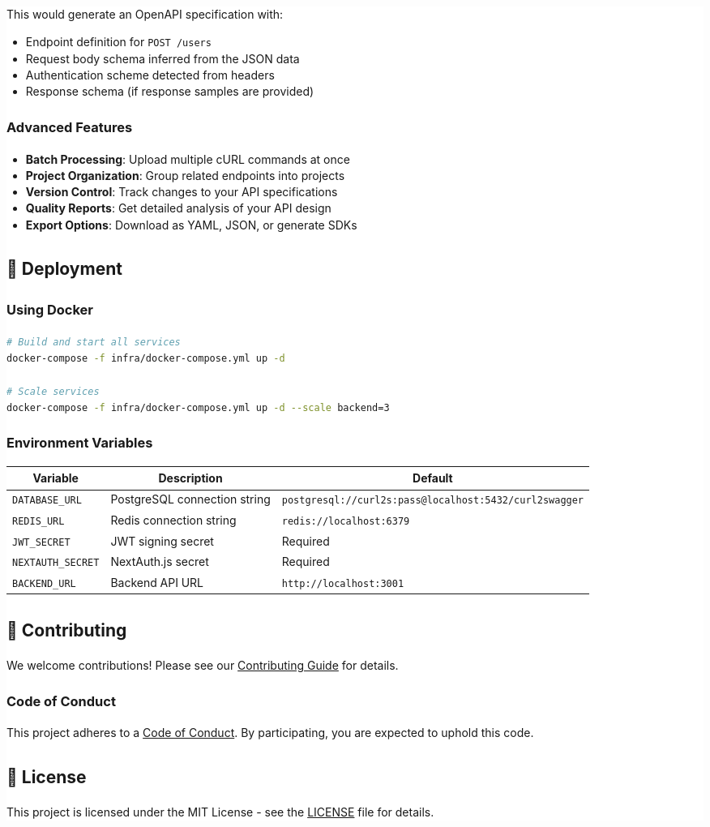 This would generate an OpenAPI specification with:
- Endpoint definition for `POST /users`
- Request body schema inferred from the JSON data
- Authentication scheme detected from headers
- Response schema (if response samples are provided)

### Advanced Features

- **Batch Processing**: Upload multiple cURL commands at once
- **Project Organization**: Group related endpoints into projects
- **Version Control**: Track changes to your API specifications
- **Quality Reports**: Get detailed analysis of your API design
- **Export Options**: Download as YAML, JSON, or generate SDKs

## 🚢 Deployment

### Using Docker

```bash
# Build and start all services
docker-compose -f infra/docker-compose.yml up -d

# Scale services
docker-compose -f infra/docker-compose.yml up -d --scale backend=3
```

### Environment Variables

| Variable | Description | Default |
|----------|-------------|---------|
| `DATABASE_URL` | PostgreSQL connection string | `postgresql://curl2s:pass@localhost:5432/curl2swagger` |
| `REDIS_URL` | Redis connection string | `redis://localhost:6379` |
| `JWT_SECRET` | JWT signing secret | Required |
| `NEXTAUTH_SECRET` | NextAuth.js secret | Required |
| `BACKEND_URL` | Backend API URL | `http://localhost:3001` |

## 🤝 Contributing

We welcome contributions! Please see our [Contributing Guide](CONTRIBUTING.md) for details.

### Code of Conduct

This project adheres to a [Code of Conduct](CODE_OF_CONDUCT.md). By participating, you are expected to uphold this code.

## 📄 License

This project is licensed under the MIT License - see the [LICENSE](LICENSE) file for details.
